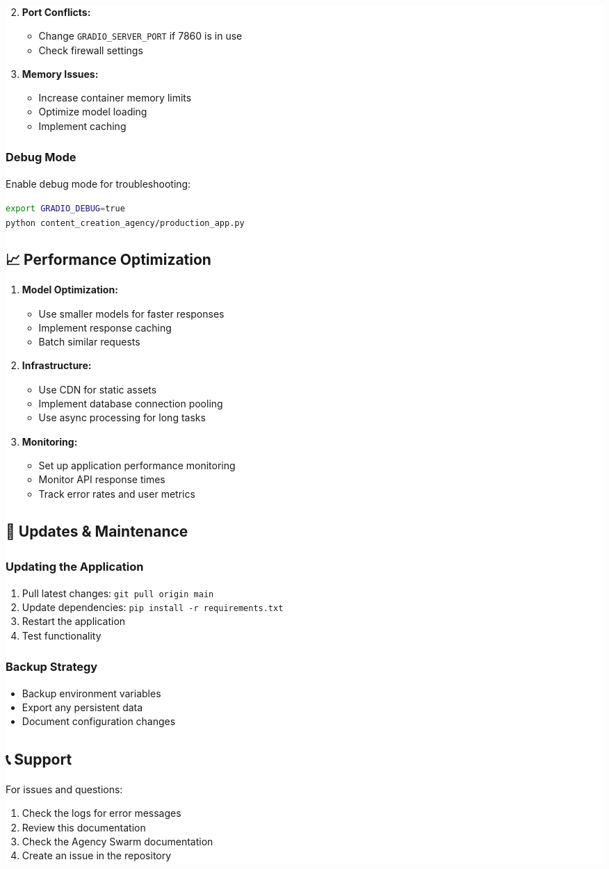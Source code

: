 2. **Port Conflicts:**
   - Change `GRADIO_SERVER_PORT` if 7860 is in use
   - Check firewall settings

3. **Memory Issues:**
   - Increase container memory limits
   - Optimize model loading
   - Implement caching

### Debug Mode
Enable debug mode for troubleshooting:
```bash
export GRADIO_DEBUG=true
python content_creation_agency/production_app.py
```

## 📈 Performance Optimization

1. **Model Optimization:**
   - Use smaller models for faster responses
   - Implement response caching
   - Batch similar requests

2. **Infrastructure:**
   - Use CDN for static assets
   - Implement database connection pooling
   - Use async processing for long tasks

3. **Monitoring:**
   - Set up application performance monitoring
   - Monitor API response times
   - Track error rates and user metrics

## 🔄 Updates & Maintenance

### Updating the Application
1. Pull latest changes: `git pull origin main`
2. Update dependencies: `pip install -r requirements.txt`
3. Restart the application
4. Test functionality

### Backup Strategy
- Backup environment variables
- Export any persistent data
- Document configuration changes

## 📞 Support

For issues and questions:
1. Check the logs for error messages
2. Review this documentation
3. Check the Agency Swarm documentation
4. Create an issue in the repository 